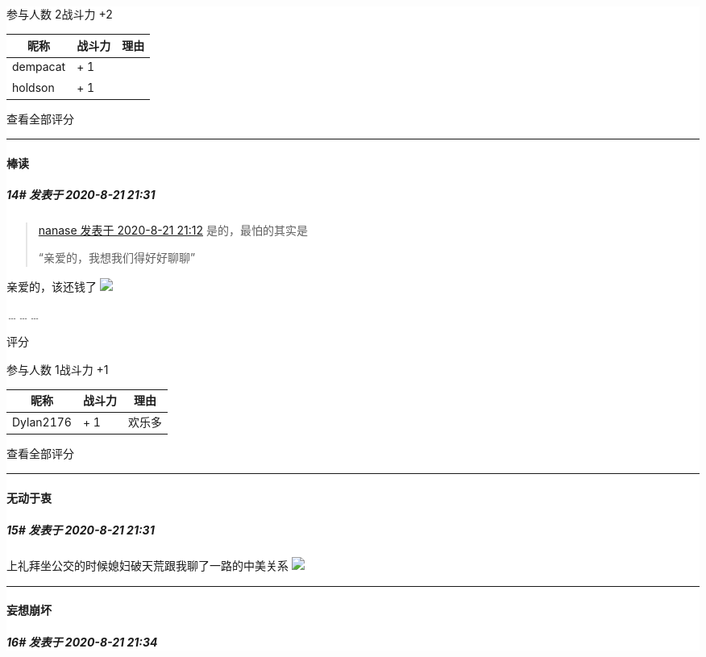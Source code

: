
 参与人数 2战斗力 +2

|昵称|战斗力|理由|
|----|---|---|
| dempacat| + 1||
| holdson| + 1||


查看全部评分


-----

####  棒读  
##### 14#       发表于 2020-8-21 21:31


<blockquote><a href="httphttps://bbs.saraba1st.com/2b/forum.php?mod=redirect&amp;goto=findpost&amp;pid=48510373&amp;ptid=1955893" target="_blank">nanase 发表于 2020-8-21 21:12</a>
是的，最怕的其实是


“亲爱的，我想我们得好好聊聊”</blockquote>
亲爱的，该还钱了
<img src="https://p.sda1.dev/0/dd1691575daa31dc5c4dca21b71454fd/IMG_6AE5D4DCE14C749F1910CA632C32C206.jpeg" referrerpolicy="no-referrer">


﹍﹍﹍

评分


 参与人数 1战斗力 +1

|昵称|战斗力|理由|
|----|---|---|
| Dylan2176| + 1|欢乐多|


查看全部评分


-----

####  无动于衷  
##### 15#       发表于 2020-8-21 21:31


上礼拜坐公交的时候媳妇破天荒跟我聊了一路的中美关系 <img src="https://static.saraba1st.com/image/smiley/face2017/004.gif" referrerpolicy="no-referrer">


-----

####  妄想崩坏  
##### 16#       发表于 2020-8-21 21:34

